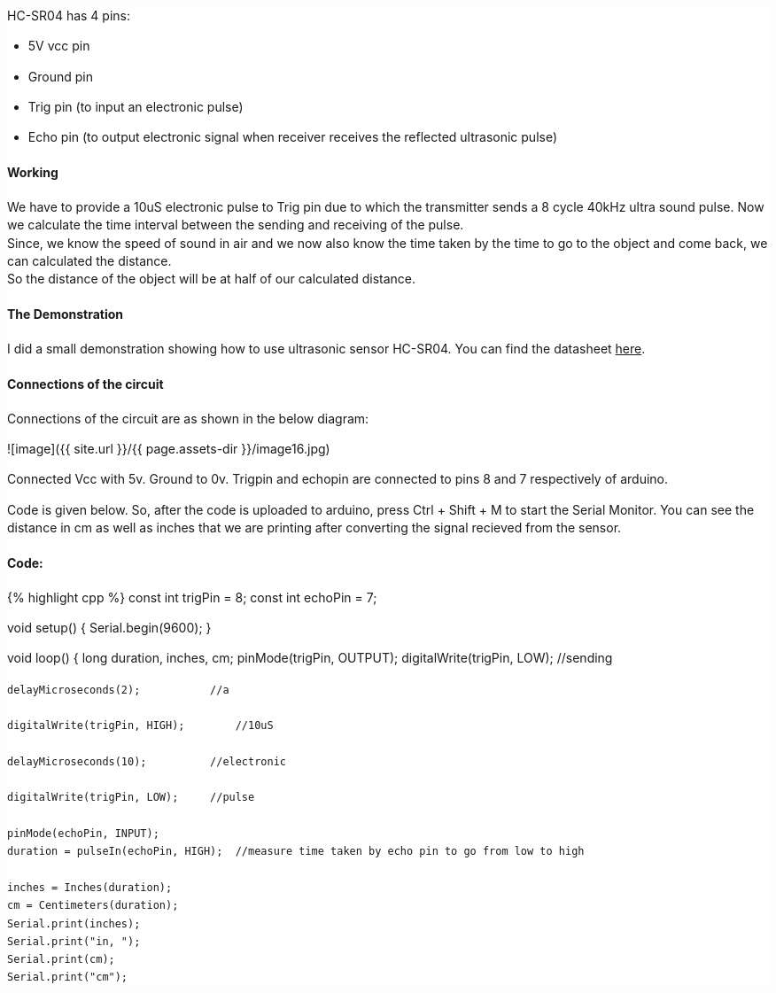 HC-SR04 has 4 pins:

-   5V vcc pin

-   Ground pin

-   Trig pin (to input an electronic pulse)

-   Echo pin (to output electronic signal when receiver receives the reflected ultrasonic pulse)

#### Working

We have to provide a 10uS electronic pulse to Trig pin due to which the transmitter sends a 8 cycle 40kHz ultra sound pulse. Now we calculate the time interval between the sending and receiving of the pulse.  
Since, we know the speed of sound in air and we now also know the time taken by the time to go to the object and come back, we can calculated the distance.  
So the distance of the object will be at half of our calculated distance.

#### The Demonstration

I did a small demonstration showing how to use ultrasonic sensor HC-SR04. You can find the datasheet [here](http://www.electroschematics.com/wp-content/uploads/2013/07/HCSR04-datasheet-version-1.pdf).

#### Connections of the circuit

Connections of the circuit are as shown in the below diagram:

![image]({{ site.url }}/{{ page.assets-dir }}/image16.jpg)

Connected Vcc with 5v. Ground to 0v.
Trigpin and echopin are connected to pins 8 and 7 respectively of arduino.

Code is given below.
So, after the code is uploaded to arduino, press Ctrl + Shift + M to start the Serial Monitor.
You can see the distance in cm as well as inches that we are printing after converting the signal recieved from the sensor.   
 
#### Code:

{% highlight cpp %}
const int trigPin = 8;
const int echoPin = 7;

void setup() {
    Serial.begin(9600);
}

void loop()
{
    long duration, inches, cm;
    pinMode(trigPin, OUTPUT);
    digitalWrite(trigPin, LOW);     //sending

    delayMicroseconds(2);           //a

    digitalWrite(trigPin, HIGH);        //10uS

    delayMicroseconds(10);          //electronic

    digitalWrite(trigPin, LOW);     //pulse

    pinMode(echoPin, INPUT);
    duration = pulseIn(echoPin, HIGH);  //measure time taken by echo pin to go from low to high

    inches = Inches(duration);
    cm = Centimeters(duration);
    Serial.print(inches);
    Serial.print("in, ");
    Serial.print(cm);
    Serial.print("cm");